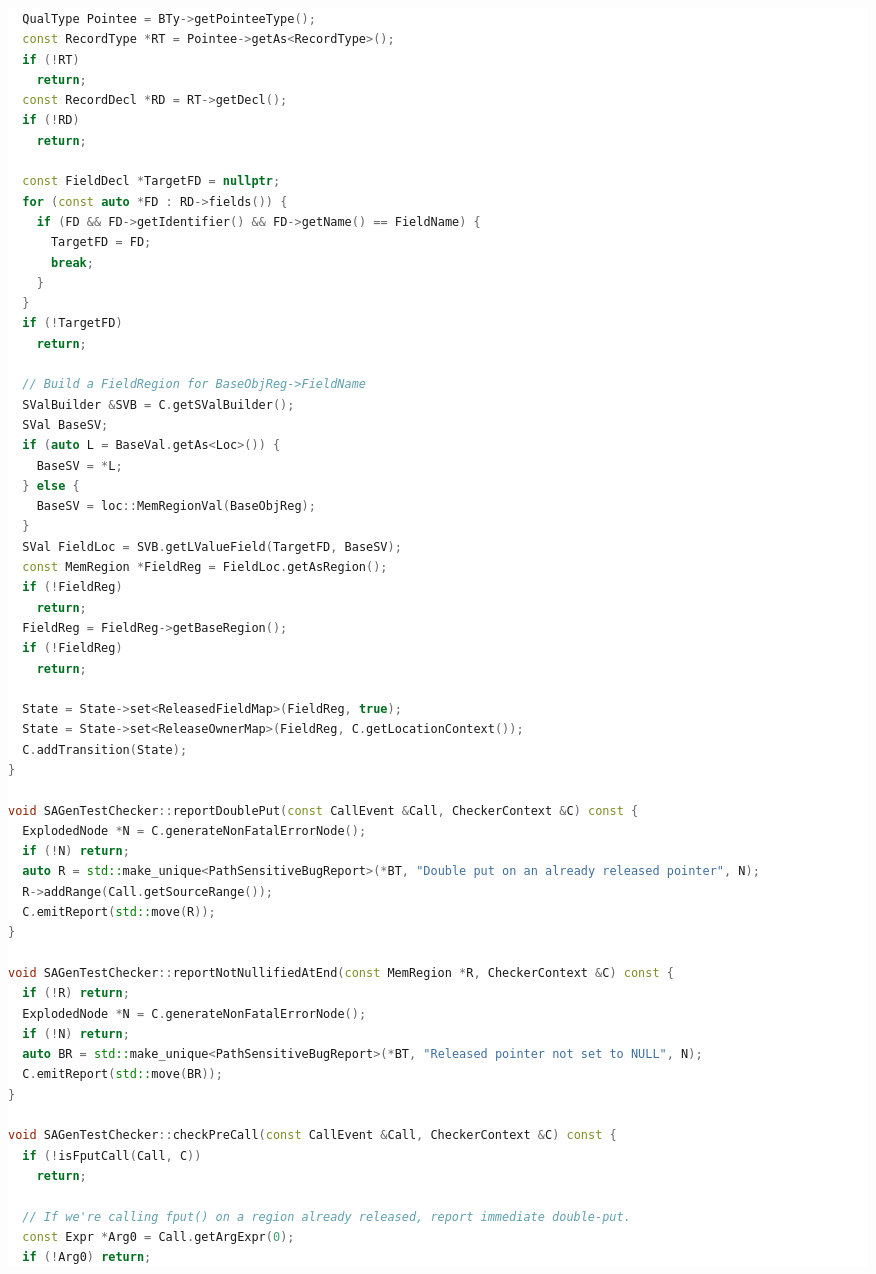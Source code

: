 ```cpp
  QualType Pointee = BTy->getPointeeType();
  const RecordType *RT = Pointee->getAs<RecordType>();
  if (!RT)
    return;
  const RecordDecl *RD = RT->getDecl();
  if (!RD)
    return;

  const FieldDecl *TargetFD = nullptr;
  for (const auto *FD : RD->fields()) {
    if (FD && FD->getIdentifier() && FD->getName() == FieldName) {
      TargetFD = FD;
      break;
    }
  }
  if (!TargetFD)
    return;

  // Build a FieldRegion for BaseObjReg->FieldName
  SValBuilder &SVB = C.getSValBuilder();
  SVal BaseSV;
  if (auto L = BaseVal.getAs<Loc>()) {
    BaseSV = *L;
  } else {
    BaseSV = loc::MemRegionVal(BaseObjReg);
  }
  SVal FieldLoc = SVB.getLValueField(TargetFD, BaseSV);
  const MemRegion *FieldReg = FieldLoc.getAsRegion();
  if (!FieldReg)
    return;
  FieldReg = FieldReg->getBaseRegion();
  if (!FieldReg)
    return;

  State = State->set<ReleasedFieldMap>(FieldReg, true);
  State = State->set<ReleaseOwnerMap>(FieldReg, C.getLocationContext());
  C.addTransition(State);
}

void SAGenTestChecker::reportDoublePut(const CallEvent &Call, CheckerContext &C) const {
  ExplodedNode *N = C.generateNonFatalErrorNode();
  if (!N) return;
  auto R = std::make_unique<PathSensitiveBugReport>(*BT, "Double put on an already released pointer", N);
  R->addRange(Call.getSourceRange());
  C.emitReport(std::move(R));
}

void SAGenTestChecker::reportNotNullifiedAtEnd(const MemRegion *R, CheckerContext &C) const {
  if (!R) return;
  ExplodedNode *N = C.generateNonFatalErrorNode();
  if (!N) return;
  auto BR = std::make_unique<PathSensitiveBugReport>(*BT, "Released pointer not set to NULL", N);
  C.emitReport(std::move(BR));
}

void SAGenTestChecker::checkPreCall(const CallEvent &Call, CheckerContext &C) const {
  if (!isFputCall(Call, C))
    return;

  // If we're calling fput() on a region already released, report immediate double-put.
  const Expr *Arg0 = Call.getArgExpr(0);
  if (!Arg0) return;
```